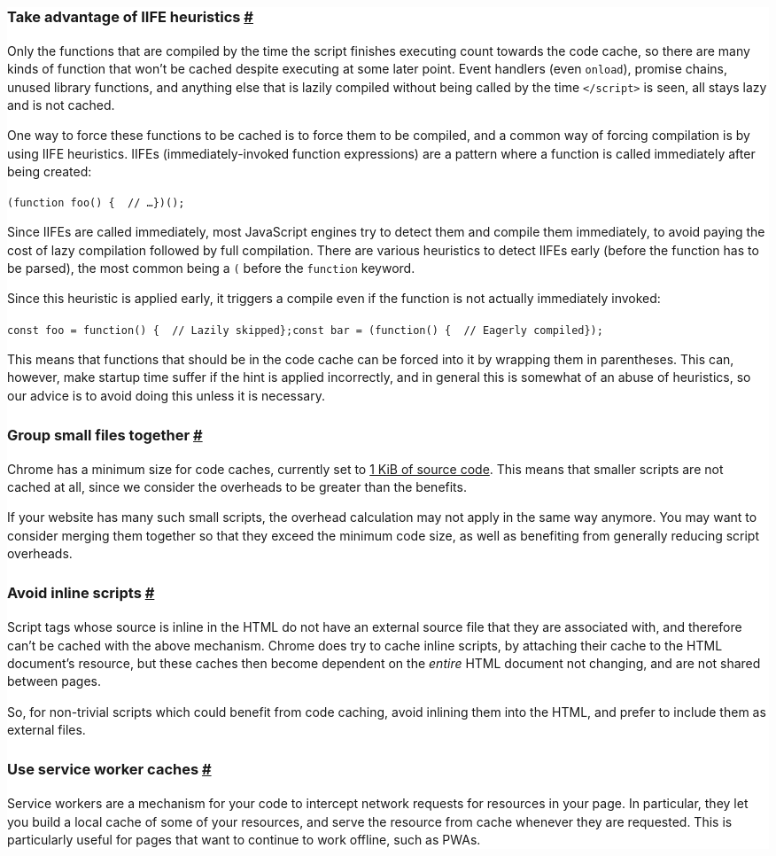 ### Take advantage of IIFE heuristics [#](#iife)

Only the functions that are compiled by the time the script finishes executing count towards the code cache, so there are many kinds of function that won’t be cached despite executing at some later point. Event handlers (even `onload`), promise chains, unused library functions, and anything else that is lazily compiled without being called by the time `</script>` is seen, all stays lazy and is not cached.

One way to force these functions to be cached is to force them to be compiled, and a common way of forcing compilation is by using IIFE heuristics. IIFEs (immediately-invoked function expressions) are a pattern where a function is called immediately after being created:

    (function foo() {  // …})();

Since IIFEs are called immediately, most JavaScript engines try to detect them and compile them immediately, to avoid paying the cost of lazy compilation followed by full compilation. There are various heuristics to detect IIFEs early (before the function has to be parsed), the most common being a `(` before the `function` keyword.

Since this heuristic is applied early, it triggers a compile even if the function is not actually immediately invoked:

    const foo = function() {  // Lazily skipped};const bar = (function() {  // Eagerly compiled});

This means that functions that should be in the code cache can be forced into it by wrapping them in parentheses. This can, however, make startup time suffer if the hint is applied incorrectly, and in general this is somewhat of an abuse of heuristics, so our advice is to avoid doing this unless it is necessary.

### Group small files together [#](#group)

Chrome has a minimum size for code caches, currently set to [1 KiB of source code](https://cs.chromium.org/chromium/src/third_party/blink/renderer/bindings/core/v8/v8_code_cache.cc?l=91&rcl=2f81d000fdb5331121cba7ff81dfaaec25b520a5). This means that smaller scripts are not cached at all, since we consider the overheads to be greater than the benefits.

If your website has many such small scripts, the overhead calculation may not apply in the same way anymore. You may want to consider merging them together so that they exceed the minimum code size, as well as benefiting from generally reducing script overheads.

### Avoid inline scripts [#](#avoid-inline-scripts)

Script tags whose source is inline in the HTML do not have an external source file that they are associated with, and therefore can’t be cached with the above mechanism. Chrome does try to cache inline scripts, by attaching their cache to the HTML document’s resource, but these caches then become dependent on the _entire_ HTML document not changing, and are not shared between pages.

So, for non-trivial scripts which could benefit from code caching, avoid inlining them into the HTML, and prefer to include them as external files.

### Use service worker caches [#](#use-service-worker-caches)

Service workers are a mechanism for your code to intercept network requests for resources in your page. In particular, they let you build a local cache of some of your resources, and serve the resource from cache whenever they are requested. This is particularly useful for pages that want to continue to work offline, such as PWAs.
